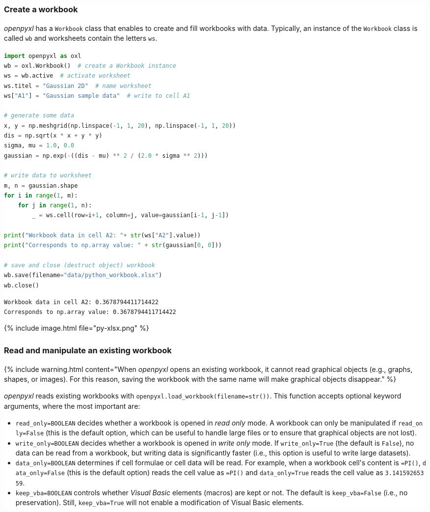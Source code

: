 ### Create a workbook
*openpyxl* has a `Workbook` class that enables to create and fill workbooks with data. Typically, an instance of the `Workbook` class is called `wb` and worksheets contain the letters `ws`.


```python
import openpyxl as oxl
wb = oxl.Workbook()  # create a Workbook instance
ws = wb.active  # activate worksheet
ws.titel = "Gaussian 2D"  # name worksheet
ws["A1"] = "Gaussian sample data"  # write to cell A1

# generate some data
x, y = np.meshgrid(np.linspace(-1, 1, 20), np.linspace(-1, 1, 20))
dis = np.sqrt(x * x + y * y)
sigma, mu = 1.0, 0.0
gaussian = np.exp(-((dis - mu) ** 2 / (2.0 * sigma ** 2)))

# write data to worksheet
m, n = gaussian.shape
for i in range(1, m):
    for j in range(1, n):
        _ = ws.cell(row=i+1, column=j, value=gaussian[i-1, j-1])

print("Workbook data in cell A2: "+ str(ws["A2"].value))
print("Corresponds to np.array value: " + str(gaussian[0, 0]))

# save and close (destruct object) workbook
wb.save(filename="data/python_workbook.xlsx")
wb.close()
```

    Workbook data in cell A2: 0.3678794411714422
    Corresponds to np.array value: 0.3678794411714422
    

{% include image.html file="py-xlsx.png" %}

### Read and manipulate an existing workbook
{% include warning.html content="When *openpyxl* opens an existing workbook, it cannot read graphical objects (e.g., graphs, shapes, or images). For this reason, saving the workbook with the same name will make graphical objects disappear." %}

*openpyxl* reads existing workbooks with `openpyxl.load_workbook(filename=str())`. This function accepts optional keyword arguments, where the most important are:

* `read_only=BOOLEAN` decides whether a workbook is opened in *read only* mode. A workbook can only be manipulated if `read_only=False` (this is the default option, which can be useful to handle large files or to ensure that graphical objects are not lost).
* `write_only=BOOLEAN` decides whether a workbook is opened in *write only* mode. If `write_only=True` (the default is `False`), no data can be read from a workbook, but writing data is significantly faster (i.e., this option is useful to write large datasets).
* `data_only=BOOLEAN` determines if cell formulae or cell data will be read. For example, when a workbook cell's content is `=PI()`, `data_only=False` (this is the default option) reads the cell value as `=PI()` and `data_only=True` reads the cell value as `3.14159265359`.
* `keep_vba=BOOLEAN` controls whether *Visual Basic* elements (macros) are kept or not. The default is `keep_vba=False` (i.e., no preservation). Still, `keep_vba=True` will not enable a modification of Visual Basic elements.
